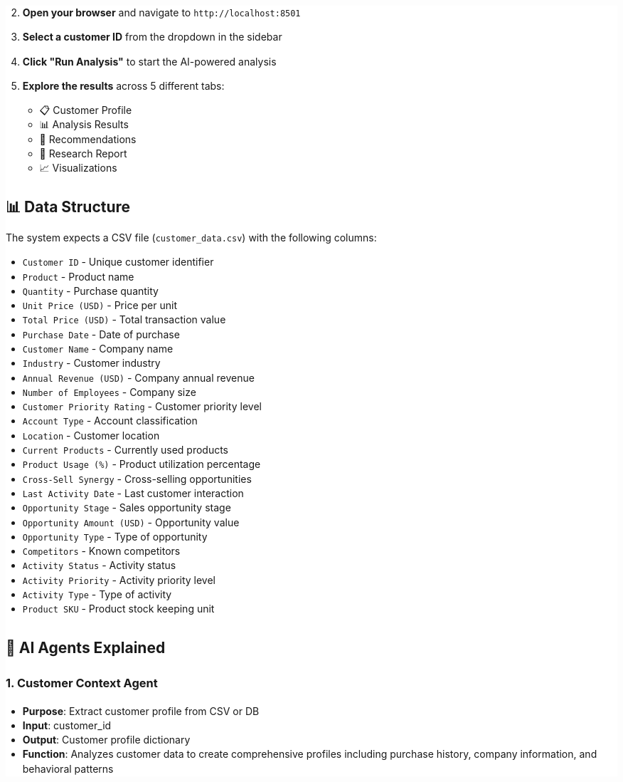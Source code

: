 2. **Open your browser** and navigate to `http://localhost:8501`

3. **Select a customer ID** from the dropdown in the sidebar

4. **Click "Run Analysis"** to start the AI-powered analysis

5. **Explore the results** across 5 different tabs:
   - 📋 Customer Profile
   - 📊 Analysis Results
   - 🎯 Recommendations
   - 📝 Research Report
   - 📈 Visualizations

## 📊 Data Structure

The system expects a CSV file (`customer_data.csv`) with the following columns:

- `Customer ID` - Unique customer identifier
- `Product` - Product name
- `Quantity` - Purchase quantity
- `Unit Price (USD)` - Price per unit
- `Total Price (USD)` - Total transaction value
- `Purchase Date` - Date of purchase
- `Customer Name` - Company name
- `Industry` - Customer industry
- `Annual Revenue (USD)` - Company annual revenue
- `Number of Employees` - Company size
- `Customer Priority Rating` - Customer priority level
- `Account Type` - Account classification
- `Location` - Customer location
- `Current Products` - Currently used products
- `Product Usage (%)` - Product utilization percentage
- `Cross-Sell Synergy` - Cross-selling opportunities
- `Last Activity Date` - Last customer interaction
- `Opportunity Stage` - Sales opportunity stage
- `Opportunity Amount (USD)` - Opportunity value
- `Opportunity Type` - Type of opportunity
- `Competitors` - Known competitors
- `Activity Status` - Activity status
- `Activity Priority` - Activity priority level
- `Activity Type` - Type of activity
- `Product SKU` - Product stock keeping unit

## 🤖 AI Agents Explained

### 1. Customer Context Agent
- **Purpose**: Extract customer profile from CSV or DB
- **Input**: customer_id
- **Output**: Customer profile dictionary
- **Function**: Analyzes customer data to create comprehensive profiles including purchase history, company information, and behavioral patterns
